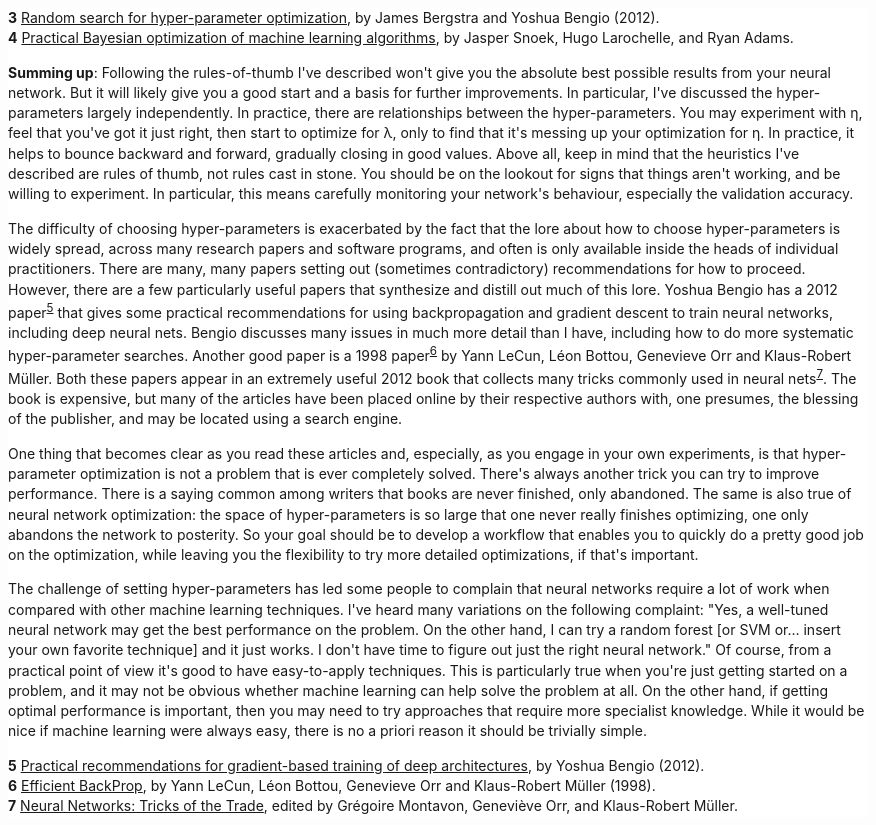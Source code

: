 <b id="f3">3</b> [Random search for hyper-parameter optimization](http://dl.acm.org/citation.cfm?id=2188395), by James Bergstra and Yoshua Bengio (2012). <br>
<b id="f4">4</b> [Practical Bayesian optimization of machine learning algorithms](http://papers.nips.cc/paper/4522-practical-bayesian-optimization-of-machine-learning-algorithms.pdf), by Jasper Snoek, Hugo Larochelle, and Ryan Adams. 

**Summing up**: Following the rules-of-thumb I've described won't give you the absolute best possible results from your neural network. But it will likely give you a good start and a basis for further improvements. In particular, I've discussed the hyper-parameters largely independently. In practice, there are relationships between the hyper-parameters. You may experiment with η, feel that you've got it just right, then start to optimize for λ, only to find that it's messing up your optimization for η. In practice, it helps to bounce backward and forward, gradually closing in good values. Above all, keep in mind that the heuristics I've described are rules of thumb, not rules cast in stone. You should be on the lookout for signs that things aren't working, and be willing to experiment. In particular, this means carefully monitoring your network's behaviour, especially the validation accuracy.

The difficulty of choosing hyper-parameters is exacerbated by the fact that the lore about how to choose hyper-parameters is widely spread, across many research papers and software programs, and often is only available inside the heads of individual practitioners. There are many, many papers setting out (sometimes contradictory) recommendations for how to proceed. However, there are a few particularly useful papers that synthesize and distill out much of this lore. Yoshua Bengio has a 2012 paper<sup id="*">[5](#f5)</sup> that gives some practical recommendations for using backpropagation and gradient descent to train neural networks, including deep  neural nets. Bengio discusses many issues in much more detail than I have, including how to do more systematic hyper-parameter searches. Another good paper is a 1998 paper<sup id="*">[6](#f6)</sup> by Yann LeCun, Léon Bottou, Genevieve Orr and Klaus-Robert Müller. Both these papers appear in an extremely useful 2012 book that collects many tricks commonly used in neural nets<sup id="*">[7](#f7)</sup>.  The book is expensive, but many of the articles have been placed online by their respective authors with, one presumes, the blessing of the publisher, and may be located using a search engine.

One thing that becomes clear as you read these articles and, especially, as you engage in your own experiments, is that hyper-parameter optimization is not a problem that is ever completely solved. There's always another trick you can try to improve performance. There is a saying common among writers that books are never finished, only abandoned. The same is also true of neural network optimization: the space of hyper-parameters is so large that one never really finishes optimizing, one only abandons the network to posterity. So your goal should be to develop a workflow that enables you to quickly do a pretty good job on the optimization, while leaving you the flexibility to try more detailed optimizations, if that's important.

The challenge of setting hyper-parameters has led some people to complain that neural networks require a lot of work when compared with other machine learning techniques. I've heard many variations on the following complaint: "Yes, a well-tuned neural network may get the best performance on the problem. On the other hand, I can try a random forest [or SVM or… insert your own favorite technique] and it just works. I don't have time to figure out just the right neural network." Of course, from a practical point of view it's good to have easy-to-apply techniques. This is particularly true when you're just getting started on a problem, and it may not be obvious whether machine learning can help solve the problem at all. On the other hand, if getting optimal performance is important, then you may need to try approaches that require more specialist knowledge. While it would be nice if machine learning were always easy, there is no a priori reason it should be trivially simple.

<b id="f5">5</b> [Practical recommendations for gradient-based training of deep architectures](http://arxiv.org/abs/1206.5533), by Yoshua Bengio (2012). <br>
<b id="f6">6</b> [Efficient BackProp](http://yann.lecun.com/exdb/publis/pdf/lecun-98b.pdf), by Yann LeCun, Léon Bottou, Genevieve Orr and Klaus-Robert Müller (1998).<br>
<b id="f7">7</b> [Neural Networks: Tricks of the Trade](http://www.springer.com/computer/theoretical+computer+science/book/978-3-642-35288-1), edited by Grégoire Montavon, Geneviève Orr, and Klaus-Robert Müller.
